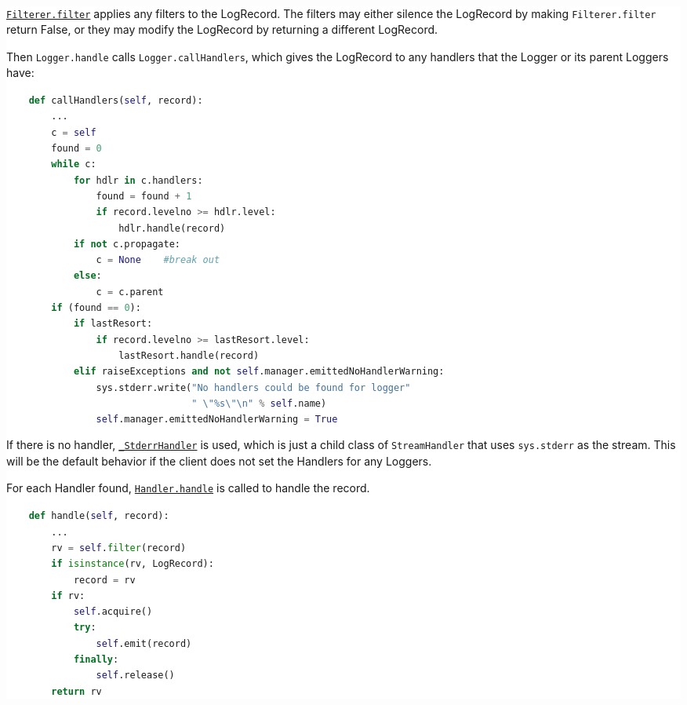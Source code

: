 [`Filterer.filter`](https://github.com/python/cpython/blob/6c13e13b13bebfdde8ad4019536499820cdfc926/Lib/logging/__init__.py#L835)
applies any filters to the LogRecord. The filters may either silence the
LogRecord by making `Filterer.filter` return False, or they may modify the
LogRecord by returning a different LogRecord.

Then `Logger.handle` calls `Logger.callHandlers`, which gives the LogRecord to
any handlers that the Logger or its parent Loggers have:

```python
    def callHandlers(self, record):
        ...
        c = self
        found = 0
        while c:
            for hdlr in c.handlers:
                found = found + 1
                if record.levelno >= hdlr.level:
                    hdlr.handle(record)
            if not c.propagate:
                c = None    #break out
            else:
                c = c.parent
        if (found == 0):
            if lastResort:
                if record.levelno >= lastResort.level:
                    lastResort.handle(record)
            elif raiseExceptions and not self.manager.emittedNoHandlerWarning:
                sys.stderr.write("No handlers could be found for logger"
                                 " \"%s\"\n" % self.name)
                self.manager.emittedNoHandlerWarning = True
```

If there is no handler,
[`_StderrHandler`](https://github.com/python/cpython/blob/6c13e13b13bebfdde8ad4019536499820cdfc926/Lib/logging/__init__.py#L1290)
is used, which is just a child class of `StreamHandler` that uses `sys.stderr`
as the stream. This will be the default behavior if the client does not set the
Handlers for any Loggers.

For each Handler found,
[`Handler.handle`](https://github.com/python/cpython/blob/5dcbbd8861e618488d95416dee8ea94577e3f4f0/Lib/logging/__init__.py#L1014)
is called to handle the record.

```python
    def handle(self, record):
        ...
        rv = self.filter(record)
        if isinstance(rv, LogRecord):
            record = rv
        if rv:
            self.acquire()
            try:
                self.emit(record)
            finally:
                self.release()
        return rv
```

